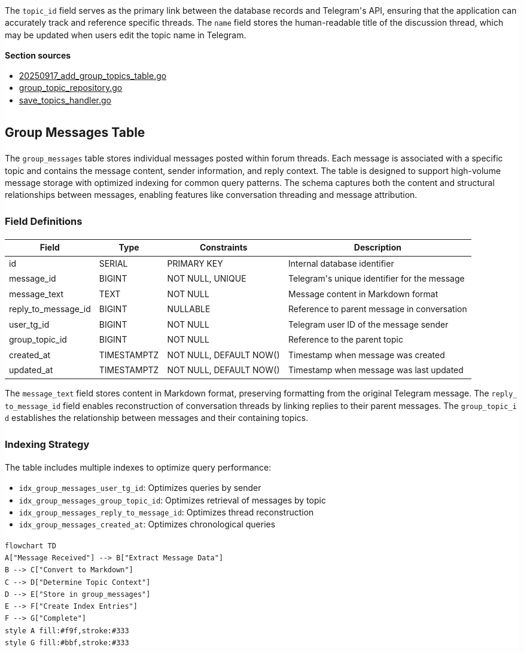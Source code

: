 The `topic_id` field serves as the primary link between the database records and Telegram's API, ensuring that the application can accurately track and reference specific threads. The `name` field stores the human-readable title of the discussion thread, which may be updated when users edit the topic name in Telegram.

**Section sources**
- [20250917_add_group_topics_table.go](file://internal/database/migrations/implementations/20250917_add_group_topics_table.go#L1-L38)
- [group_topic_repository.go](file://internal/database/repositories/group_topic_repository.go#L1-L147)
- [save_topics_handler.go](file://internal/handlers/grouphandlers/save_topics_handler.go#L1-L116)

## Group Messages Table

The `group_messages` table stores individual messages posted within forum threads. Each message is associated with a specific topic and contains the message content, sender information, and reply context. The table is designed to support high-volume message storage with optimized indexing for common query patterns. The schema captures both the content and structural relationships between messages, enabling features like conversation threading and message attribution.

### Field Definitions

| Field | Type | Constraints | Description |
|-------|------|-------------|-------------|
| id | SERIAL | PRIMARY KEY | Internal database identifier |
| message_id | BIGINT | NOT NULL, UNIQUE | Telegram's unique identifier for the message |
| message_text | TEXT | NOT NULL | Message content in Markdown format |
| reply_to_message_id | BIGINT | NULLABLE | Reference to parent message in conversation |
| user_tg_id | BIGINT | NOT NULL | Telegram user ID of the message sender |
| group_topic_id | BIGINT | NOT NULL | Reference to the parent topic |
| created_at | TIMESTAMPTZ | NOT NULL, DEFAULT NOW() | Timestamp when message was created |
| updated_at | TIMESTAMPTZ | NOT NULL, DEFAULT NOW() | Timestamp when message was last updated |

The `message_text` field stores content in Markdown format, preserving formatting from the original Telegram message. The `reply_to_message_id` field enables reconstruction of conversation threads by linking replies to their parent messages. The `group_topic_id` establishes the relationship between messages and their containing topics.

### Indexing Strategy

The table includes multiple indexes to optimize query performance:

- `idx_group_messages_user_tg_id`: Optimizes queries by sender
- `idx_group_messages_group_topic_id`: Optimizes retrieval of messages by topic
- `idx_group_messages_reply_to_message_id`: Optimizes thread reconstruction
- `idx_group_messages_created_at`: Optimizes chronological queries

```mermaid
flowchart TD
A["Message Received"] --> B["Extract Message Data"]
B --> C["Convert to Markdown"]
C --> D["Determine Topic Context"]
D --> E["Store in group_messages"]
E --> F["Create Index Entries"]
F --> G["Complete"]
style A fill:#f9f,stroke:#333
style G fill:#bbf,stroke:#333
```
